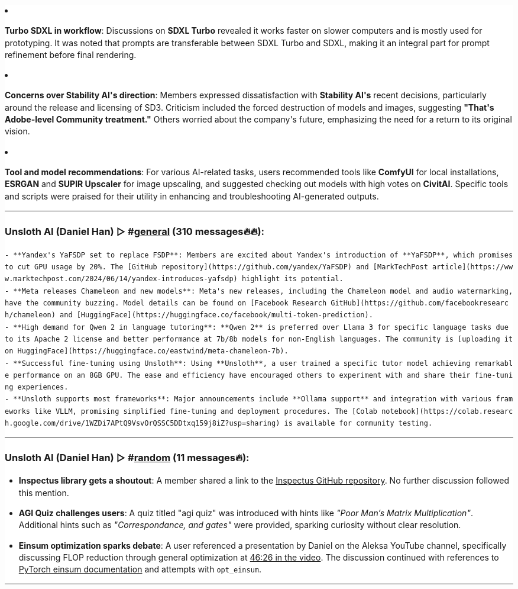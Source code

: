 </li>
<li><p><strong>Turbo SDXL in workflow</strong>: Discussions on <strong>SDXL Turbo</strong> revealed it works faster on slower computers and is mostly used for prototyping. It was noted that prompts are transferable between SDXL Turbo and SDXL, making it an integral part for prompt refinement before final rendering.</p>
</li>
<li><p><strong>Concerns over Stability AI&#39;s direction</strong>: Members expressed dissatisfaction with <strong>Stability AI&#39;s</strong> recent decisions, particularly around the release and licensing of SD3. Criticism included the forced destruction of models and images, suggesting <strong>&quot;That&#39;s Adobe-level Community treatment.&quot;</strong> Others worried about the company&#39;s future, emphasizing the need for a return to its original vision.</p>
</li>
<li><p><strong>Tool and model recommendations</strong>: For various AI-related tasks, users recommended tools like <strong>ComfyUI</strong> for local installations, <strong>ESRGAN</strong> and <strong>SUPIR Upscaler</strong> for image upscaling, and suggested checking out models with high votes on <strong>CivitAI</strong>. Specific tools and scripts were praised for their utility in enhancing and troubleshooting AI-generated outputs.</p>
</li>
</ul>
<hr>
<h3><strong>Unsloth AI (Daniel Han) ▷ #<a href="https://discord.com/channels/1179035537009545276/1179035537529643040/1252699895006236794">general</a></strong> (310 messages🔥🔥):</h3>
<pre><code class="language-html">- **Yandex&#39;s YaFSDP set to replace FSDP**: Members are excited about Yandex&#39;s introduction of **YaFSDP**, which promises to cut GPU usage by 20%. The [GitHub repository](https://github.com/yandex/YaFSDP) and [MarkTechPost article](https://www.marktechpost.com/2024/06/14/yandex-introduces-yafsdp) highlight its potential.
- **Meta releases Chameleon and new models**: Meta&#39;s new releases, including the Chameleon model and audio watermarking, have the community buzzing. Model details can be found on [Facebook Research GitHub](https://github.com/facebookresearch/chameleon) and [HuggingFace](https://huggingface.co/facebook/multi-token-prediction).
- **High demand for Qwen 2 in language tutoring**: **Qwen 2** is preferred over Llama 3 for specific language tasks due to its Apache 2 license and better performance at 7b/8b models for non-English languages. The community is [uploading it on HuggingFace](https://huggingface.co/eastwind/meta-chameleon-7b).
- **Successful fine-tuning using Unsloth**: Using **Unsloth**, a user trained a specific tutor model achieving remarkable performance on an 8GB GPU. The ease and efficiency have encouraged others to experiment with and share their fine-tuning experiences.
- **Unsloth supports most frameworks**: Major announcements include **Ollama support** and integration with various frameworks like VLLM, promising simplified fine-tuning and deployment procedures. The [Colab notebook](https://colab.research.google.com/drive/1WZDi7APtQ9VsvOrQSSC5DDtxq159j8iZ?usp=sharing) is available for community testing.
</code></pre>
<hr>
<h3><strong>Unsloth AI (Daniel Han) ▷ #<a href="https://discord.com/channels/1179035537009545276/1179039861576056922/1252895112229552178">random</a></strong> (11 messages🔥):</h3>
<ul>
<li><p><strong>Inspectus library gets a shoutout</strong>: A member shared a link to the <a href="https://github.com/labmlai/inspectus">Inspectus GitHub repository</a>. No further discussion followed this mention.</p>
</li>
<li><p><strong>AGI Quiz challenges users</strong>: A quiz titled &quot;agi quiz&quot; was introduced with hints like <em>&quot;Poor Man’s Matrix Multiplication&quot;</em>. Additional hints such as <em>&quot;Correspondance, and gates&quot;</em> were provided, sparking curiosity without clear resolution.</p>
</li>
<li><p><strong>Einsum optimization sparks debate</strong>: A user referenced a presentation by Daniel on the Aleksa YouTube channel, specifically discussing FLOP reduction through general optimization at <a href="https://youtu.be/cwuYWFC7_QE?t=2748">46:26 in the video</a>. The discussion continued with references to <a href="https://pytorch.org/docs/stable/generated/torch.einsum.html">PyTorch einsum documentation</a> and attempts with <code>opt_einsum</code>.</p>
</li>
</ul>
<hr>